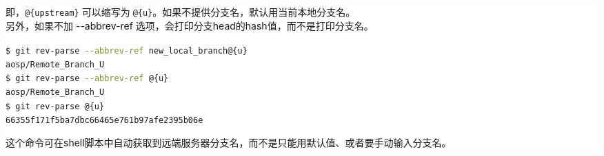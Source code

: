 即，`@{upstream}` 可以缩写为 `@{u}`。如果不提供分支名，默认用当前本地分支名。  
另外，如果不加 --abbrev-ref 选项，会打印分支head的hash值，而不是打印分支名。
```bash
$ git rev-parse --abbrev-ref new_local_branch@{u}
aosp/Remote_Branch_U
$ git rev-parse --abbrev-ref @{u}
aosp/Remote_Branch_U
$ git rev-parse @{u}
66355f171f5ba7dbc66465e761b97afe2395b06e
```
这个命令可在shell脚本中自动获取到远端服务器分支名，而不是只能用默认值、或者要手动输入分支名。

